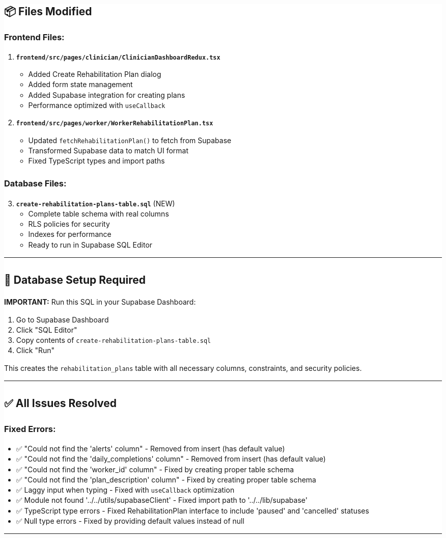 
## 📦 Files Modified

### Frontend Files:
1. **`frontend/src/pages/clinician/ClinicianDashboardRedux.tsx`**
   - Added Create Rehabilitation Plan dialog
   - Added form state management
   - Added Supabase integration for creating plans
   - Performance optimized with `useCallback`

2. **`frontend/src/pages/worker/WorkerRehabilitationPlan.tsx`**
   - Updated `fetchRehabilitationPlan()` to fetch from Supabase
   - Transformed Supabase data to match UI format
   - Fixed TypeScript types and import paths

### Database Files:
3. **`create-rehabilitation-plans-table.sql`** (NEW)
   - Complete table schema with real columns
   - RLS policies for security
   - Indexes for performance
   - Ready to run in Supabase SQL Editor

---

## 🔧 Database Setup Required

**IMPORTANT:** Run this SQL in your Supabase Dashboard:

1. Go to Supabase Dashboard
2. Click "SQL Editor"
3. Copy contents of `create-rehabilitation-plans-table.sql`
4. Click "Run"

This creates the `rehabilitation_plans` table with all necessary columns, constraints, and security policies.

---

## ✅ All Issues Resolved

### Fixed Errors:
- ✅ "Could not find the 'alerts' column" - Removed from insert (has default value)
- ✅ "Could not find the 'daily_completions' column" - Removed from insert (has default value)
- ✅ "Could not find the 'worker_id' column" - Fixed by creating proper table schema
- ✅ "Could not find the 'plan_description' column" - Fixed by creating proper table schema
- ✅ Laggy input when typing - Fixed with `useCallback` optimization
- ✅ Module not found '../../utils/supabaseClient' - Fixed import path to '../../lib/supabase'
- ✅ TypeScript type errors - Fixed RehabilitationPlan interface to include 'paused' and 'cancelled' statuses
- ✅ Null type errors - Fixed by providing default values instead of null

---